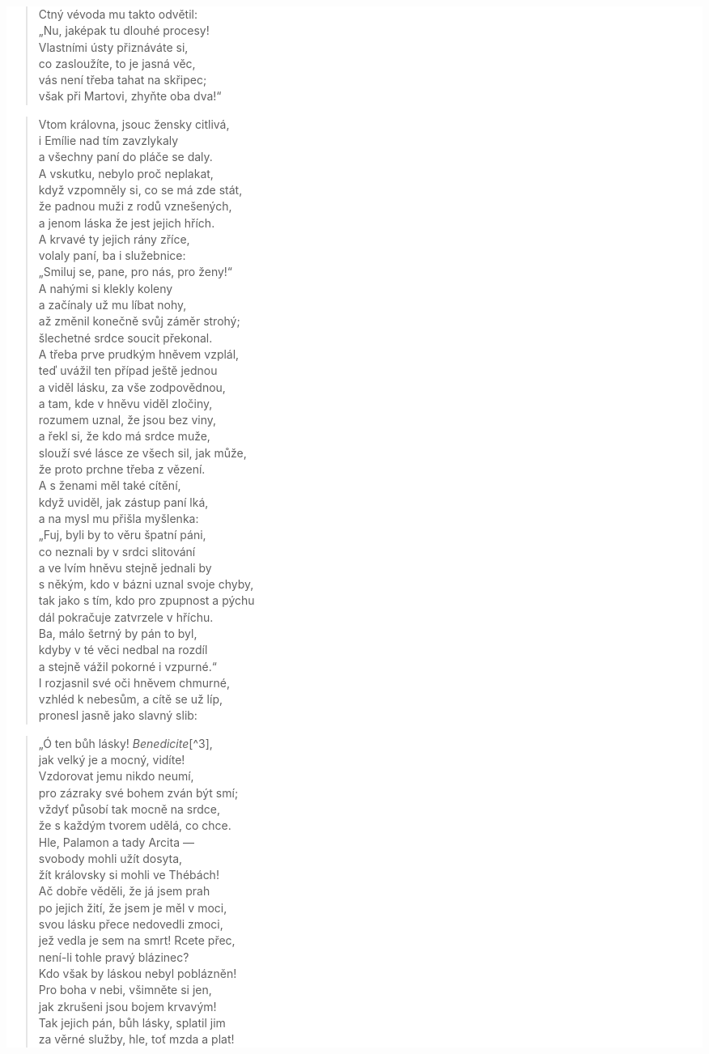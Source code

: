 > Ctný vévoda mu takto odvětil:  
> „Nu, jaképak tu dlouhé procesy!  
> Vlastními ústy přiznáváte si,  
> co zasloužíte, to je jasná věc,  
> vás není třeba tahat na skřipec;  
> však při Martovi, zhyňte oba dva!“

> Vtom královna, jsouc žensky citlivá,  
> i Emílie nad tím zavzlykaly  
> a všechny paní do pláče se daly.  
> A vskutku, nebylo proč neplakat,  
> když vzpomněly si, co se má zde stát,  
> že padnou muži z rodů vznešených,  
> a jenom láska že jest jejich hřích.  
> A krvavé ty jejich rány zříce,  
> volaly paní, ba i služebnice:  
> „Smiluj se, pane, pro nás, pro ženy!“  
> A nahými si klekly koleny  
> a začínaly už mu líbat nohy,  
> až změnil konečně svůj záměr strohý;  
> šlechetné srdce soucit překonal.  
> A třeba prve prudkým hněvem vzplál,  
> teď uvážil ten případ ještě jednou  
> a viděl lásku, za vše zodpovědnou,  
> a tam, kde v hněvu viděl zločiny,  
> rozumem uznal, že jsou bez viny,  
> a řekl si, že kdo má srdce muže,  
> slouží své lásce ze všech sil, jak může,  
> že proto prchne třeba z vězení.  
> A s ženami měl také cítění,  
> když uviděl, jak zástup paní lká,  
> a na mysl mu přišla myšlenka:  
> „Fuj, byli by to věru špatní páni,  
> co neznali by v srdci slitování  
> a ve lvím hněvu stejně jednali by  
> s někým, kdo v bázni uznal svoje chyby,  
> tak jako s tím, kdo pro zpupnost a pýchu  
> dál pokračuje zatvrzele v hříchu.  
> Ba, málo šetrný by pán to byl,  
> kdyby v té věci nedbal na rozdíl  
> a stejně vážil pokorné i vzpurné.“  
> I rozjasnil své oči hněvem chmurné,  
> vzhléd k nebesům, a cítě se už líp,  
> pronesl jasně jako slavný slib:

> „Ó ten bůh lásky! _Benedicite_[^3],  
> jak velký je a mocný, vidíte!  
> Vzdorovat jemu nikdo neumí,  
> pro zázraky své bohem zván být smí;  
> vždyť působí tak mocně na srdce,  
> že s každým tvorem udělá, co chce.  
> Hle, Palamon a tady Arcita —  
> svobody mohli užít dosyta,  
> žít královsky si mohli ve Thébách!  
> Ač dobře věděli, že já jsem prah  
> po jejich žití, že jsem je měl v moci,  
> svou lásku přece nedovedli zmoci,  
> jež vedla je sem na smrt! Rcete přec,  
> není-li tohle pravý blázinec?  
> Kdo však by láskou nebyl poblázněn!  
> Pro boha v nebi, všimněte si jen,  
> jak zkrušeni jsou bojem krvavým!  
> Tak jejich pán, bůh lásky, splatil jim  
> za věrné služby, hle, toť mzda a plat!  